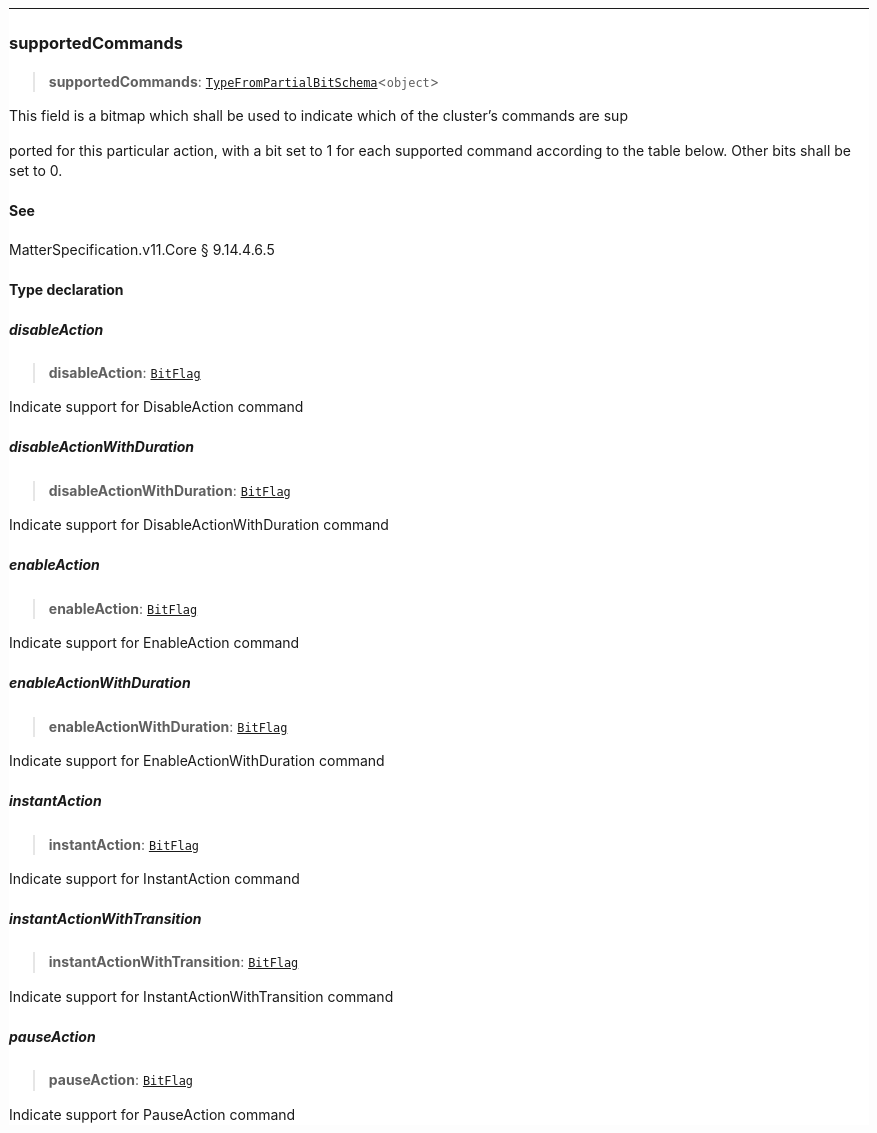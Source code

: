 ***

### supportedCommands

> **supportedCommands**: [`TypeFromPartialBitSchema`](../../../../../schema/export/README.md#typefrompartialbitschemat)\<`object`\>

This field is a bitmap which shall be used to indicate which of the cluster’s commands are sup

ported for this particular action, with a bit set to 1 for each supported command according to the table
below. Other bits shall be set to 0.

#### See

MatterSpecification.v11.Core § 9.14.4.6.5

#### Type declaration

##### disableAction

> **disableAction**: [`BitFlag`](../../../../../schema/export/README.md#bitflag)

Indicate support for DisableAction command

##### disableActionWithDuration

> **disableActionWithDuration**: [`BitFlag`](../../../../../schema/export/README.md#bitflag)

Indicate support for DisableActionWithDuration command

##### enableAction

> **enableAction**: [`BitFlag`](../../../../../schema/export/README.md#bitflag)

Indicate support for EnableAction command

##### enableActionWithDuration

> **enableActionWithDuration**: [`BitFlag`](../../../../../schema/export/README.md#bitflag)

Indicate support for EnableActionWithDuration command

##### instantAction

> **instantAction**: [`BitFlag`](../../../../../schema/export/README.md#bitflag)

Indicate support for InstantAction command

##### instantActionWithTransition

> **instantActionWithTransition**: [`BitFlag`](../../../../../schema/export/README.md#bitflag)

Indicate support for InstantActionWithTransition command

##### pauseAction

> **pauseAction**: [`BitFlag`](../../../../../schema/export/README.md#bitflag)

Indicate support for PauseAction command
